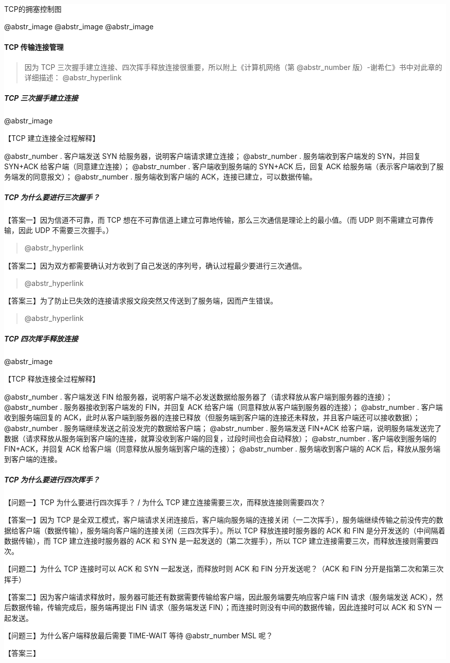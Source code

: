 

TCP的拥塞控制图

@abstr_image @abstr_image @abstr_image 

#### TCP 传输连接管理

> 因为 TCP 三次握手建立连接、四次挥手释放连接很重要，所以附上《计算机网络（第 @abstr_number 版）-谢希仁》书中对此章的详细描述： @abstr_hyperlink 

##### TCP 三次握手建立连接

@abstr_image 

【TCP 建立连接全过程解释】

@abstr_number . 客户端发送 SYN 给服务器，说明客户端请求建立连接； @abstr_number . 服务端收到客户端发的 SYN，并回复 SYN+ACK 给客户端（同意建立连接）； @abstr_number . 客户端收到服务端的 SYN+ACK 后，回复 ACK 给服务端（表示客户端收到了服务端发的同意报文）； @abstr_number . 服务端收到客户端的 ACK，连接已建立，可以数据传输。

##### TCP 为什么要进行三次握手？

【答案一】因为信道不可靠，而 TCP 想在不可靠信道上建立可靠地传输，那么三次通信是理论上的最小值。（而 UDP 则不需建立可靠传输，因此 UDP 不需要三次握手。）

> @abstr_hyperlink 

【答案二】因为双方都需要确认对方收到了自己发送的序列号，确认过程最少要进行三次通信。

> @abstr_hyperlink 

【答案三】为了防止已失效的连接请求报文段突然又传送到了服务端，因而产生错误。

> @abstr_hyperlink 

##### TCP 四次挥手释放连接

@abstr_image 

【TCP 释放连接全过程解释】

@abstr_number . 客户端发送 FIN 给服务器，说明客户端不必发送数据给服务器了（请求释放从客户端到服务器的连接）； @abstr_number . 服务器接收到客户端发的 FIN，并回复 ACK 给客户端（同意释放从客户端到服务器的连接）； @abstr_number . 客户端收到服务端回复的 ACK，此时从客户端到服务器的连接已释放（但服务端到客户端的连接还未释放，并且客户端还可以接收数据）； @abstr_number . 服务端继续发送之前没发完的数据给客户端； @abstr_number . 服务端发送 FIN+ACK 给客户端，说明服务端发送完了数据（请求释放从服务端到客户端的连接，就算没收到客户端的回复，过段时间也会自动释放）； @abstr_number . 客户端收到服务端的 FIN+ACK，并回复 ACK 给客户端（同意释放从服务端到客户端的连接）； @abstr_number . 服务端收到客户端的 ACK 后，释放从服务端到客户端的连接。

##### TCP 为什么要进行四次挥手？

【问题一】TCP 为什么要进行四次挥手？ / 为什么 TCP 建立连接需要三次，而释放连接则需要四次？

【答案一】因为 TCP 是全双工模式，客户端请求关闭连接后，客户端向服务端的连接关闭（一二次挥手），服务端继续传输之前没传完的数据给客户端（数据传输），服务端向客户端的连接关闭（三四次挥手）。所以 TCP 释放连接时服务器的 ACK 和 FIN 是分开发送的（中间隔着数据传输），而 TCP 建立连接时服务器的 ACK 和 SYN 是一起发送的（第二次握手），所以 TCP 建立连接需要三次，而释放连接则需要四次。

【问题二】为什么 TCP 连接时可以 ACK 和 SYN 一起发送，而释放时则 ACK 和 FIN 分开发送呢？（ACK 和 FIN 分开是指第二次和第三次挥手）

【答案二】因为客户端请求释放时，服务器可能还有数据需要传输给客户端，因此服务端要先响应客户端 FIN 请求（服务端发送 ACK），然后数据传输，传输完成后，服务端再提出 FIN 请求（服务端发送 FIN）；而连接时则没有中间的数据传输，因此连接时可以 ACK 和 SYN 一起发送。

【问题三】为什么客户端释放最后需要 TIME-WAIT 等待 @abstr_number MSL 呢？

【答案三】
